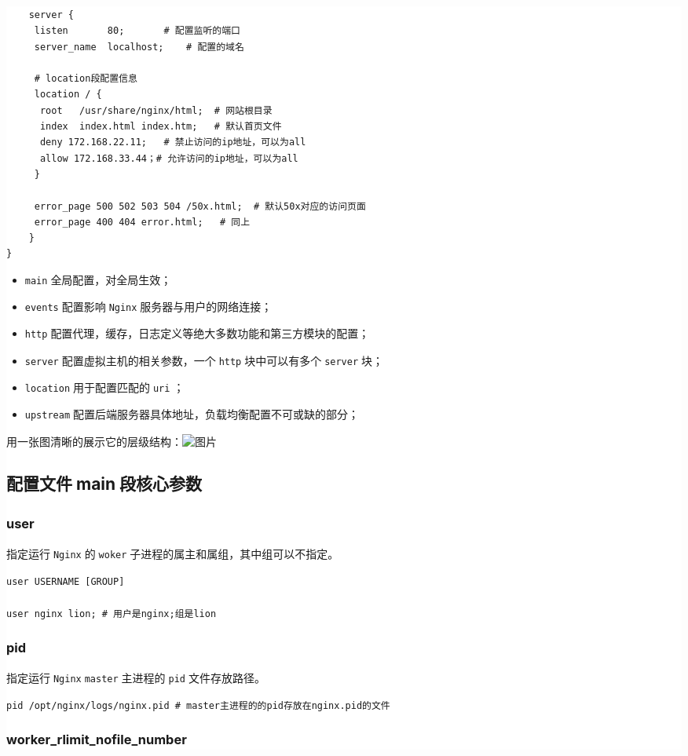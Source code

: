 ```
    server {
     listen       80;       # 配置监听的端口
     server_name  localhost;    # 配置的域名

     # location段配置信息
     location / {
      root   /usr/share/nginx/html;  # 网站根目录
      index  index.html index.htm;   # 默认首页文件
      deny 172.168.22.11;   # 禁止访问的ip地址，可以为all
      allow 172.168.33.44；# 允许访问的ip地址，可以为all
     }

     error_page 500 502 503 504 /50x.html;  # 默认50x对应的访问页面
     error_page 400 404 error.html;   # 同上
    }
}
```

*   `main` 全局配置，对全局生效；

*   `events` 配置影响 `Nginx` 服务器与用户的网络连接；

*   `http` 配置代理，缓存，日志定义等绝大多数功能和第三方模块的配置；

*   `server` 配置虚拟主机的相关参数，一个 `http` 块中可以有多个 `server` 块；

*   `location` 用于配置匹配的 `uri` ；

*   `upstream` 配置后端服务器具体地址，负载均衡配置不可或缺的部分；

用一张图清晰的展示它的层级结构：![图片](https://mmbiz.qpic.cn/mmbiz_png/JdLkEI9sZff0RM5qHt0MV3iaJfwWLdFzKuv6qguDBNkn0OB6tSLH9gjd4TTO8qbpOHGyvFThLrJyJumccd1n6AA/640?wx_fmt=png&tp=webp&wxfrom=5&wx_lazy=1&wx_co=1)

## 配置文件 main 段核心参数

### user

指定运行 `Nginx` 的 `woker` 子进程的属主和属组，其中组可以不指定。

```
user USERNAME [GROUP]

user nginx lion; # 用户是nginx;组是lion

```

### pid

指定运行 `Nginx` `master` 主进程的 `pid` 文件存放路径。

```
pid /opt/nginx/logs/nginx.pid # master主进程的的pid存放在nginx.pid的文件
```

### worker\_rlimit\_nofile\_number
